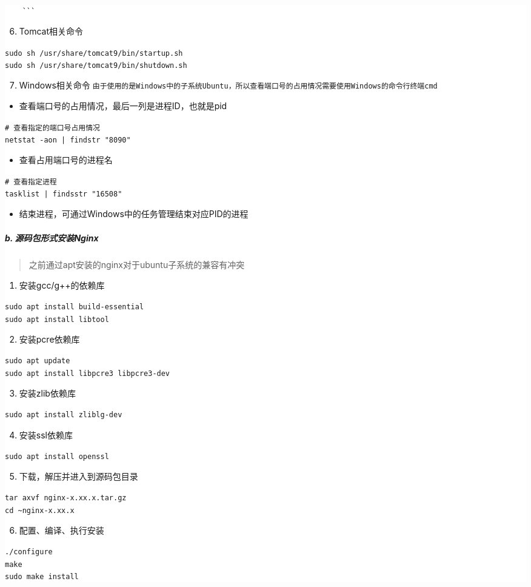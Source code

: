 		```

 6. Tomcat相关命令
```
sudo sh /usr/share/tomcat9/bin/startup.sh
sudo sh /usr/share/tomcat9/bin/shutdown.sh
```

7. Windows相关命令
	`由于使用的是Windows中的子系统Ubuntu，所以查看端口号的占用情况需要使用Windows的命令行终端cmd`
- 查看端口号的占用情况，最后一列是进程ID，也就是pid
```
# 查看指定的端口号占用情况
netstat -aon | findstr "8090"
```
- 查看占用端口号的进程名
```
# 查看指定进程
tasklist | findsstr "16508"
```
- 结束进程，可通过Windows中的任务管理结束对应PID的进程


##### b. 源码包形式安装Nginx

> 之前通过apt安装的nginx对于ubuntu子系统的兼容有冲突

1. 安装gcc/g++的依赖库
```
sudo apt install build-essential
sudo apt install libtool
```

2. 安装pcre依赖库
```
sudo apt update
sudo apt install libpcre3 libpcre3-dev
```

3. 安装zlib依赖库
```
sudo apt install zliblg-dev
```

4. 安装ssl依赖库
```
sudo apt install openssl
```

5. 下载，解压并进入到源码包目录
```
tar axvf nginx-x.xx.x.tar.gz
cd ~nginx-x.xx.x
```

6. 配置、编译、执行安装
```
./configure
make
sudo make install
```
